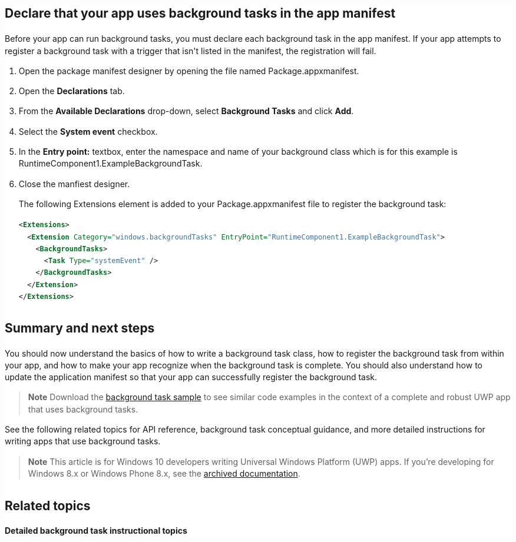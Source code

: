 ## Declare that your app uses background tasks in the app manifest


Before your app can run background tasks, you must declare each background task in the app manifest. If your app attempts to register a background task with a trigger that isn't listed in the manifest, the registration will fail.

1.  Open the package manifest designer by opening the file named Package.appxmanifest.
2.  Open the **Declarations** tab.
3.  From the **Available Declarations** drop-down, select **Background Tasks** and click **Add**.
4.  Select the **System event** checkbox.
5.  In the **Entry point:** textbox, enter the namespace and name of your background class which is for this example is RuntimeComponent1.ExampleBackgroundTask.
6.  Close the manfiest designer.

    The following Extensions element is added to your Package.appxmanifest file to register the background task:

    ```xml
    <Extensions>
      <Extension Category="windows.backgroundTasks" EntryPoint="RuntimeComponent1.ExampleBackgroundTask">
        <BackgroundTasks>
          <Task Type="systemEvent" />
        </BackgroundTasks>
      </Extension>
    </Extensions>
    ```

## Summary and next steps


You should now understand the basics of how to write a background task class, how to register the background task from within your app, and how to make your app recognize when the background task is complete. You should also understand how to update the application manifest so that your app can successfully register the background task.

> **Note**  Download the [background task sample](http://go.microsoft.com/fwlink/p/?LinkId=618666) to see similar code examples in the context of a complete and robust UWP app that uses background tasks.

 

See the following related topics for API reference, background task conceptual guidance, and more detailed instructions for writing apps that use background tasks.

> **Note**  This article is for Windows 10 developers writing Universal Windows Platform (UWP) apps. If you’re developing for Windows 8.x or Windows Phone 8.x, see the [archived documentation](http://go.microsoft.com/fwlink/p/?linkid=619132).

 

## Related topics


**Detailed background task instructional topics**
